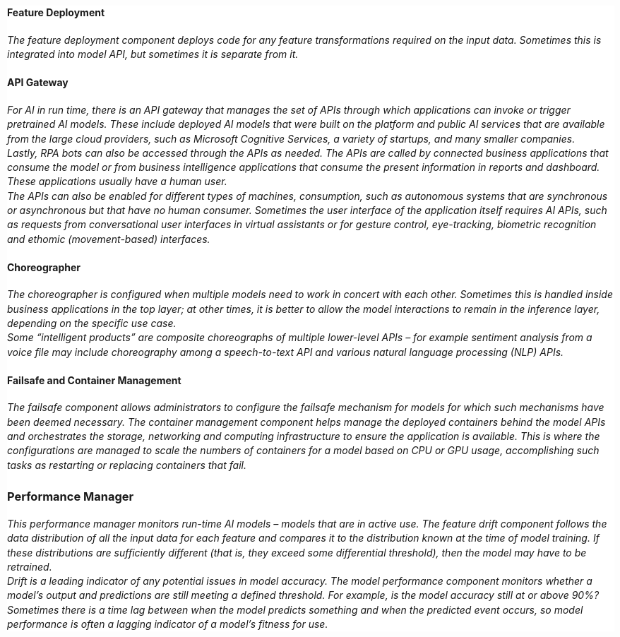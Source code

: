 #### Feature Deployment

*The feature deployment component deploys code for any feature transformations required on the input data. Sometimes this is integrated into model API, but sometimes it is separate from it.*

#### API Gateway

*For AI in run time, there is an API gateway that manages the set of APIs through which applications can invoke or trigger pretrained AI models. These include deployed AI models that were built on the platform and public AI services that are available from the large cloud providers, such as Microsoft Cognitive Services, a variety of startups, and many smaller companies.<br>Lastly, RPA bots can also be accessed through the APIs as needed. The APIs are called by connected business applications that consume the model or from business intelligence applications that consume the present information in reports and dashboard. These applications usually have a human user.<br>The APIs can also be enabled for different types of machines, consumption, such as autonomous systems that are synchronous or asynchronous but that have no human consumer. Sometimes the user interface of the application itself requires AI APIs, such as requests from conversational user interfaces in virtual assistants or for gesture control, eye-tracking, biometric recognition and ethomic (movement-based) interfaces.*

#### Choreographer

*The choreographer is configured when multiple models need to work in concert with each other. Sometimes this is handled inside business applications in the top layer; at other times, it is better to allow the model interactions to remain in the inference layer, depending on the specific use case.<br>Some “intelligent products” are composite choreographs of multiple lower-level APIs – for example sentiment analysis from a voice file may include choreography among a speech-to-text API and various natural language processing (NLP) APIs.*

#### Failsafe and Container Management

*The failsafe component allows administrators to configure the failsafe mechanism for models for which such mechanisms have been deemed necessary. The container management component helps manage the deployed containers behind the model APIs and orchestrates the storage, networking and computing infrastructure to ensure the application is available. This is where the configurations are managed to scale the numbers of containers for a model based on CPU or GPU usage, accomplishing such tasks as restarting or replacing containers that fail.*

### Performance Manager

*This performance manager monitors run-time AI models – models that are in active use. The feature drift component follows the data distribution of all the input data for each feature and compares it to the distribution known at the time of model training. If these distributions are sufficiently different (that is, they exceed some differential threshold), then the model may have to be retrained.<br>Drift is a leading indicator of any potential issues in model accuracy. The model performance component monitors whether a model’s output and predictions are still meeting a defined threshold. For example, is the model accuracy still at or above 90%?<br>Sometimes there is a time lag between when the model predicts something and when the predicted event occurs, so model performance is often a lagging indicator of a model’s fitness for use.*